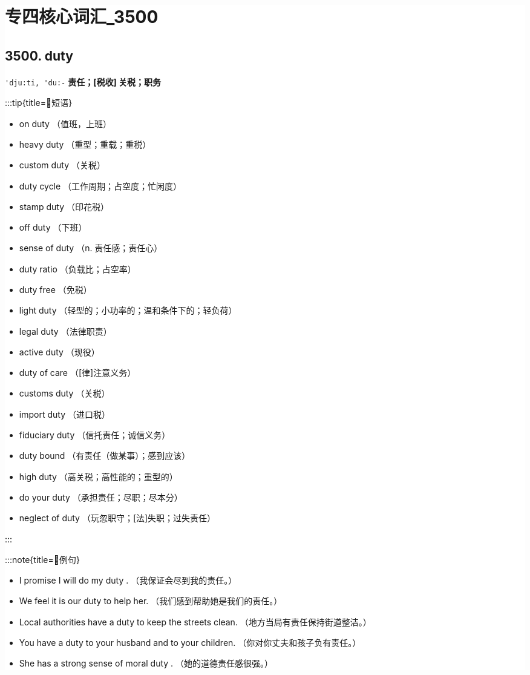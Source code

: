 # 专四核心词汇_3500

## 3500. duty

`'dju:ti, 'du:-`  **责任；[税收] 关税；职务**

:::tip{title=🤩短语}

- on duty （值班，上班）

- heavy duty （重型；重载；重税）

- custom duty （关税）

- duty cycle （工作周期；占空度；忙闲度）

- stamp duty （印花税）

- off duty （下班）

- sense of duty （n. 责任感；责任心）

- duty ratio （负载比；占空率）

- duty free （免税）

- light duty （轻型的；小功率的；温和条件下的；轻负荷）

- legal duty （法律职责）

- active duty （现役）

- duty of care （[律]注意义务）

- customs duty （关税）

- import duty （进口税）

- fiduciary duty （信托责任；诚信义务）

- duty bound （有责任（做某事）；感到应该）

- high duty （高关税；高性能的；重型的）

- do your duty （承担责任；尽职；尽本分）

- neglect of duty （玩忽职守；[法]失职；过失责任）

:::

:::note{title=🎤例句}

- I promise I will do my duty . （我保证会尽到我的责任。）

- We feel it is our duty to help her. （我们感到帮助她是我们的责任。）

- Local authorities have a duty to keep the streets clean. （地方当局有责任保持街道整洁。）

- You have a duty to your husband and to your children. （你对你丈夫和孩子负有责任。）

- She has a strong sense of moral duty . （她的道德责任感很强。）
